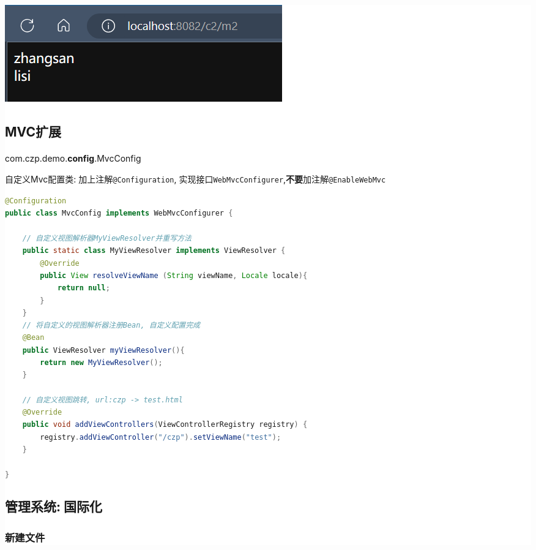 ![image-20230427201635189](./image-20230427201635189.png)





## MVC扩展

com.czp.demo.**config**.MvcConfig

自定义Mvc配置类: 加上注解`@Configuration`, 实现接口`WebMvcConfigurer`,**不要**加注解`@EnableWebMvc`

```java
@Configuration
public class MvcConfig implements WebMvcConfigurer {

    // 自定义视图解析器MyViewResolver并重写方法
    public static class MyViewResolver implements ViewResolver {
        @Override
        public View resolveViewName (String viewName, Locale locale){
            return null;
        }
    }
    // 将自定义的视图解析器注册Bean, 自定义配置完成
    @Bean
    public ViewResolver myViewResolver(){
        return new MyViewResolver();
    }

    // 自定义视图跳转, url:czp -> test.html
    @Override
    public void addViewControllers(ViewControllerRegistry registry) {
        registry.addViewController("/czp").setViewName("test");
    }
    
}
```





## 管理系统: 国际化

### 新建文件
